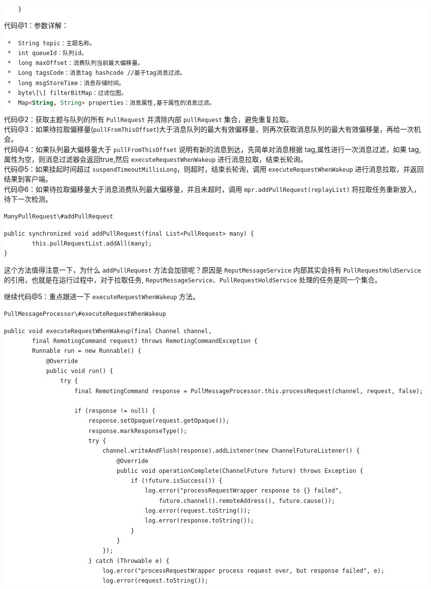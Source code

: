 ```
    }
```

代码@1：参数详解：

```html
 *  String topic：主题名称。
 *  int queueId：队列id。
 *  long maxOffset：消费队列当前最大偏移量。
 *  Long tagsCode：消息tag hashcode //基于tag消息过滤。
 *  long msgStoreTime：消息存储时间。
 *  byte\[\] filterBitMap：过滤位图。
 *  Map<String, String> properties：消息属性,基于属性的消息过滤。
```

代码@2：获取主题与队列的所有 `PullRequest` 并清除内部 `pullRequest` 集合，避免重复拉取。  
代码@3：如果待拉取偏移量(`pullFromThisOffset`)大于消息队列的最大有效偏移量，则再次获取消息队列的最大有效偏移量，再给一次机会。  
代码@4：如果队列最大偏移量大于 `pullFromThisOffset` 说明有新的消息到达，先简单对消息根据 tag,属性进行一次消息过滤，如果 tag,属性为空，则消息过滤器会返回true,然后 `executeRequestWhenWakeup` 进行消息拉取，结束长轮询。  
代码@5：如果挂起时间超过 `suspendTimeoutMillisLong`，则超时，结束长轮询，调用 `executeRequestWhenWakeup` 进行消息拉取，并返回结果到客户端。  
代码@6：如果待拉取偏移量大于消息消费队列最大偏移量，并且未超时，调用 `mpr.addPullRequest(replayList)` 将拉取任务重新放入，待下一次检测。

`ManyPullRequest\#addPullRequest`

```
public synchronized void addPullRequest(final List<PullRequest> many) {
        this.pullRequestList.addAll(many);
}
```

这个方法值得注意一下，为什么 `addPullRequest` 方法会加锁呢？原因是 `ReputMessageService` 内部其实会持有 `PullRequestHoldService` 的引用，也就是在运行过程中，对于拉取任务, `ReputMessageService`、`PullRequestHoldService` 处理的任务是同一个集合。

继续代码@5：重点跟进一下 `executeRequestWhenWakeup` 方法。

`PullMessageProcessor\#executeRequestWhenWakeup`

```
public void executeRequestWhenWakeup(final Channel channel,
        final RemotingCommand request) throws RemotingCommandException {
        Runnable run = new Runnable() {
            @Override
            public void run() {
                try {
                    final RemotingCommand response = PullMessageProcessor.this.processRequest(channel, request, false);

                    if (response != null) {
                        response.setOpaque(request.getOpaque());
                        response.markResponseType();
                        try {
                            channel.writeAndFlush(response).addListener(new ChannelFutureListener() {
                                @Override
                                public void operationComplete(ChannelFuture future) throws Exception {
                                    if (!future.isSuccess()) {
                                        log.error("processRequestWrapper response to {} failed",
                                            future.channel().remoteAddress(), future.cause());
                                        log.error(request.toString());
                                        log.error(response.toString());
                                    }
                                }
                            });
                        } catch (Throwable e) {
                            log.error("processRequestWrapper process request over, but response failed", e);
                            log.error(request.toString());
```

[img_0914_01_1.png]: https://gitee.com/duchaochen/gongzhonghao/raw/master/个人博客文章/001-images/souyunku-web/2019/09/0914/01/15/img_0914_01_1.png